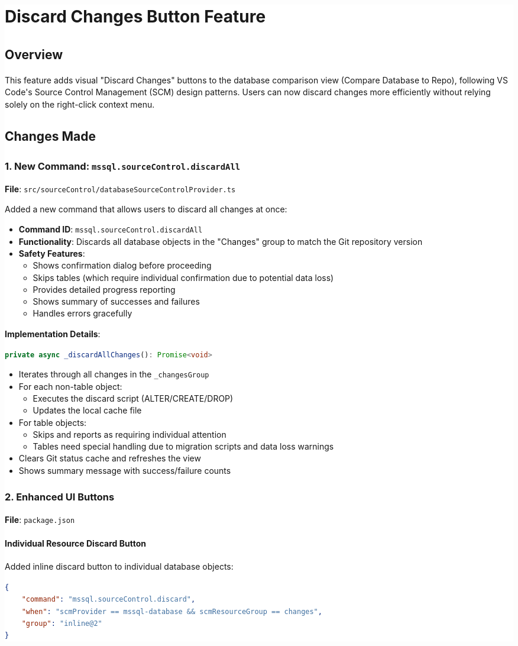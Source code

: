 # Discard Changes Button Feature

## Overview

This feature adds visual "Discard Changes" buttons to the database comparison view (Compare Database to Repo), following VS Code's Source Control Management (SCM) design patterns. Users can now discard changes more efficiently without relying solely on the right-click context menu.

## Changes Made

### 1. New Command: `mssql.sourceControl.discardAll`

**File**: `src/sourceControl/databaseSourceControlProvider.ts`

Added a new command that allows users to discard all changes at once:

-   **Command ID**: `mssql.sourceControl.discardAll`
-   **Functionality**: Discards all database objects in the "Changes" group to match the Git repository version
-   **Safety Features**:
    -   Shows confirmation dialog before proceeding
    -   Skips tables (which require individual confirmation due to potential data loss)
    -   Provides detailed progress reporting
    -   Shows summary of successes and failures
    -   Handles errors gracefully

**Implementation Details**:

```typescript
private async _discardAllChanges(): Promise<void>
```

-   Iterates through all changes in the `_changesGroup`
-   For each non-table object:
    -   Executes the discard script (ALTER/CREATE/DROP)
    -   Updates the local cache file
-   For table objects:
    -   Skips and reports as requiring individual attention
    -   Tables need special handling due to migration scripts and data loss warnings
-   Clears Git status cache and refreshes the view
-   Shows summary message with success/failure counts

### 2. Enhanced UI Buttons

**File**: `package.json`

#### Individual Resource Discard Button

Added inline discard button to individual database objects:

```json
{
    "command": "mssql.sourceControl.discard",
    "when": "scmProvider == mssql-database && scmResourceGroup == changes",
    "group": "inline@2"
}
```
